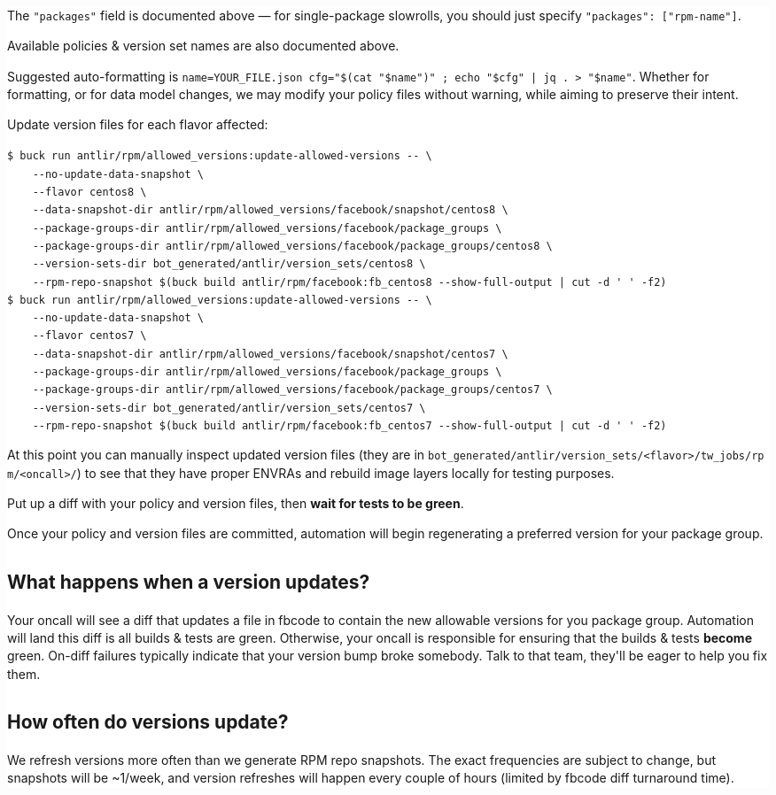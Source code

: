 The `"packages"` field is documented above — for single-package slowrolls, you
should just specify `"packages": ["rpm-name"]`.

Available policies & version set names are also documented above.

Suggested auto-formatting is
`name=YOUR_FILE.json cfg="$(cat "$name")" ; echo "$cfg" | jq . > "$name"`.
Whether for formatting, or for data model changes, we may modify your policy
files without warning, while aiming to preserve their intent.

Update version files for each flavor affected:
```
$ buck run antlir/rpm/allowed_versions:update-allowed-versions -- \
    --no-update-data-snapshot \
    --flavor centos8 \
    --data-snapshot-dir antlir/rpm/allowed_versions/facebook/snapshot/centos8 \
    --package-groups-dir antlir/rpm/allowed_versions/facebook/package_groups \
    --package-groups-dir antlir/rpm/allowed_versions/facebook/package_groups/centos8 \
    --version-sets-dir bot_generated/antlir/version_sets/centos8 \
    --rpm-repo-snapshot $(buck build antlir/rpm/facebook:fb_centos8 --show-full-output | cut -d ' ' -f2)
$ buck run antlir/rpm/allowed_versions:update-allowed-versions -- \
    --no-update-data-snapshot \
    --flavor centos7 \
    --data-snapshot-dir antlir/rpm/allowed_versions/facebook/snapshot/centos7 \
    --package-groups-dir antlir/rpm/allowed_versions/facebook/package_groups \
    --package-groups-dir antlir/rpm/allowed_versions/facebook/package_groups/centos7 \
    --version-sets-dir bot_generated/antlir/version_sets/centos7 \
    --rpm-repo-snapshot $(buck build antlir/rpm/facebook:fb_centos7 --show-full-output | cut -d ' ' -f2)
```

At this point you can manually inspect updated version files (they are in
`bot_generated/antlir/version_sets/<flavor>/tw_jobs/rpm/<oncall>/`) to see that
they have proper ENVRAs and rebuild image layers locally for testing purposes.

Put up a diff with your policy and version files, then **wait for tests to be
green**.

Once your policy and version files are committed, automation will begin
regenerating a preferred version for your package group.

## What happens when a version updates?

Your oncall will see a diff that updates a file in fbcode to contain the new
allowable versions for you package group. Automation will land this diff is all
builds & tests are green. Otherwise, your oncall is responsible for ensuring
that the builds & tests **become** green. On-diff failures typically indicate
that your version bump broke somebody. Talk to that team, they'll be eager to
help you fix them.

## How often do versions update?

We refresh versions more often than we generate RPM repo snapshots. The exact
frequencies are subject to change, but snapshots will be ~1/week, and version
refreshes will happen every couple of hours (limited by fbcode diff turnaround
time).
